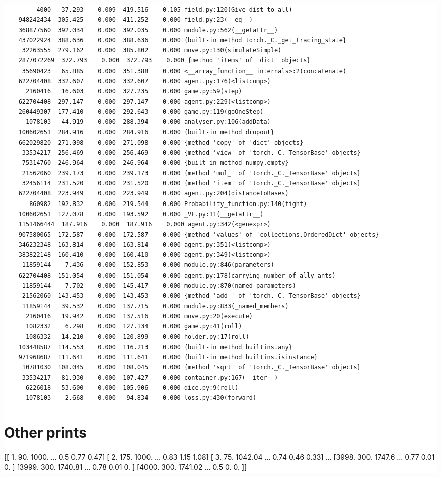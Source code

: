              4000   37.293    0.009  419.516    0.105 field.py:120(Give_dist_to_all)
        948242434  305.425    0.000  411.252    0.000 field.py:23(__eq__)
        368877560  392.034    0.000  392.035    0.000 module.py:562(__getattr__)
        437022924  388.636    0.000  388.636    0.000 {built-in method torch._C._get_tracing_state}
         32263555  279.162    0.000  385.802    0.000 move.py:130(simulateSimple)
        2877072269  372.793    0.000  372.793    0.000 {method 'items' of 'dict' objects}
         35690423   65.885    0.000  351.388    0.000 <__array_function__ internals>:2(concatenate)
        622704408  332.607    0.000  332.607    0.000 agent.py:176(<listcomp>)
          2160416   16.603    0.000  327.235    0.000 game.py:59(step)
        622704408  297.147    0.000  297.147    0.000 agent.py:229(<listcomp>)
        260449307  177.410    0.000  292.643    0.000 game.py:119(goOneStep)
          1078103   44.919    0.000  288.394    0.000 analyser.py:106(addData)
        100602651  284.916    0.000  284.916    0.000 {built-in method dropout}
        662029820  271.098    0.000  271.098    0.000 {method 'copy' of 'dict' objects}
         33534217  256.469    0.000  256.469    0.000 {method 'view' of 'torch._C._TensorBase' objects}
         75314760  246.964    0.000  246.964    0.000 {built-in method numpy.empty}
         21562060  239.173    0.000  239.173    0.000 {method 'mul_' of 'torch._C._TensorBase' objects}
         32456114  231.520    0.000  231.520    0.000 {method 'item' of 'torch._C._TensorBase' objects}
        622704408  223.949    0.000  223.949    0.000 agent.py:204(distanceToBases)
           860982  192.832    0.000  219.544    0.000 Probability_function.py:140(fight)
        100602651  127.078    0.000  193.592    0.000 _VF.py:11(__getattr__)
        1151466444  187.916    0.000  187.916    0.000 agent.py:342(<genexpr>)
        907580065  172.587    0.000  172.587    0.000 {method 'values' of 'collections.OrderedDict' objects}
        346232348  163.814    0.000  163.814    0.000 agent.py:351(<listcomp>)
        383822148  160.410    0.000  160.410    0.000 agent.py:349(<listcomp>)
         11859144    7.436    0.000  152.853    0.000 module.py:846(parameters)
        622704408  151.054    0.000  151.054    0.000 agent.py:178(carrying_number_of_ally_ants)
         11859144    7.702    0.000  145.417    0.000 module.py:870(named_parameters)
         21562060  143.453    0.000  143.453    0.000 {method 'add_' of 'torch._C._TensorBase' objects}
         11859144   39.532    0.000  137.715    0.000 module.py:833(_named_members)
          2160416   19.942    0.000  137.516    0.000 move.py:20(execute)
          1082332    6.298    0.000  127.134    0.000 game.py:41(roll)
          1086332   14.210    0.000  120.899    0.000 holder.py:17(roll)
        103448587  114.553    0.000  116.213    0.000 {built-in method builtins.any}
        971968687  111.641    0.000  111.641    0.000 {built-in method builtins.isinstance}
         10781030  108.045    0.000  108.045    0.000 {method 'sqrt' of 'torch._C._TensorBase' objects}
         33534217   81.930    0.000  107.427    0.000 container.py:167(__iter__)
          6226018   53.600    0.000  105.906    0.000 dice.py:9(roll)
          1078103    2.668    0.000   94.834    0.000 loss.py:430(forward)


# Other prints

[[   1.     90.   1000.   ...    0.5     0.77    0.47]
 [   2.    175.   1000.   ...    0.83    1.15    1.08]
 [   3.     75.   1042.04 ...    0.74    0.46    0.33]
 ...
 [3998.    300.   1747.6  ...    0.77    0.01    0.  ]
 [3999.    300.   1740.81 ...    0.78    0.01    0.  ]
 [4000.    300.   1741.02 ...    0.5     0.      0.  ]]
